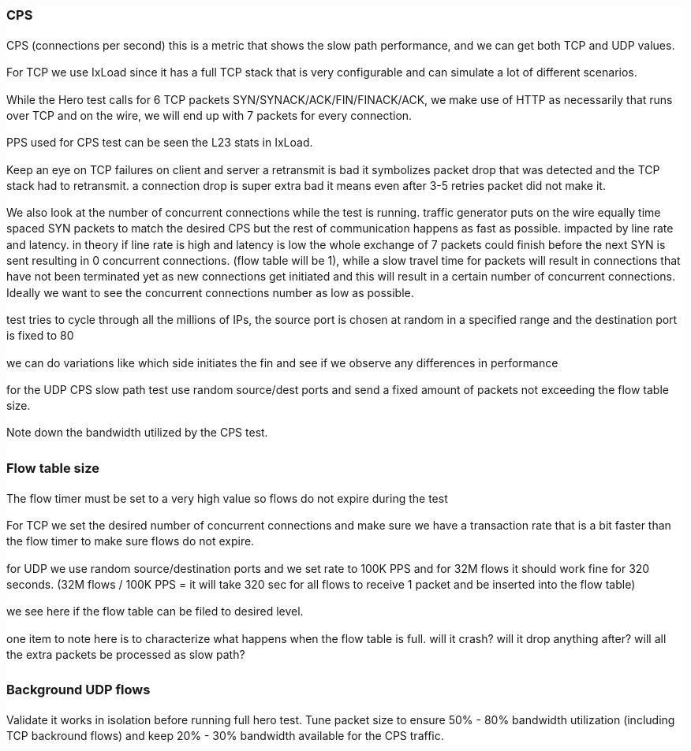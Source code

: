 
### CPS

CPS (connections per second) this is a metric that shows the slow path performance, and we can get both TCP and UDP values.

For TCP we use IxLoad since it has a full TCP stack that is very configurable and can simulate a lot of different scenarios.

While the Hero test calls for 6 TCP packets SYN/SYNACK/ACK/FIN/FINACK/ACK, we make use of HTTP as necessarily that runs over TCP and on the wire, we will end up with 7 packets for every connection. 

PPS used for CPS test can be seen the L23 stats in IxLoad.

Keep an eye on TCP failures on client and server a retransmit is bad it symbolizes packet drop that was detected and the TCP stack had to retransmit. a connection drop is super extra bad it means even after 3-5 retries packet did not make it. 

We also look at the number of concurrent connections while the test is running. traffic generator puts on the wire equally time spaced SYN packets to match the desired CPS but the rest of communication happens as fast as possible. impacted by line rate and latency. in theory if line rate is high and latency is low the whole exchange of 7 packets could finish before the next SYN is sent resulting in 0 concurrent connections. (flow table will be 1), while a slow travel time for packets will result in connections that have not been terminated yet as new connections get initiated and this will result in a certain number of concurrent connections. Ideally we want to see the concurrent connections number as low as possible.

test tries to cycle through all the millions of IPs, the source port is chosen at random in a specified range and the destination port is fixed to 80

we can do variations like which side initiates the fin and see if we observe any differences in performance

for the UDP CPS slow path test use random source/dest ports and send a fixed amount of packets not exceeding the flow table size.

Note down the bandwidth utilized by the CPS test.

### Flow table size

The flow timer must be set to a very high value so flows do not expire during the test

For TCP we set the desired number of concurrent connections and make sure we have a transaction rate that is a bit faster than the flow timer to make sure flows do not expire.

for UDP we use random source/destination ports and we set rate to 100K PPS and for 32M flows it should work fine for 320 seconds. (32M flows / 100K PPS = it will take 320 sec for all flows to receive 1 packet and be inserted into the flow table)

we see here if the flow table can be filed to desired level.

one item to note here is to characterize what happens when the flow table is full. will it crash? will it drop anything after? will all the extra packets be processed as slow path?

### Background UDP flows

Validate it works in isolation before running full hero test.
Tune packet size to ensure 50% - 80% bandwidth utilization (including TCP backround flows) and keep 20% - 30% bandwidth available for the CPS traffic.
